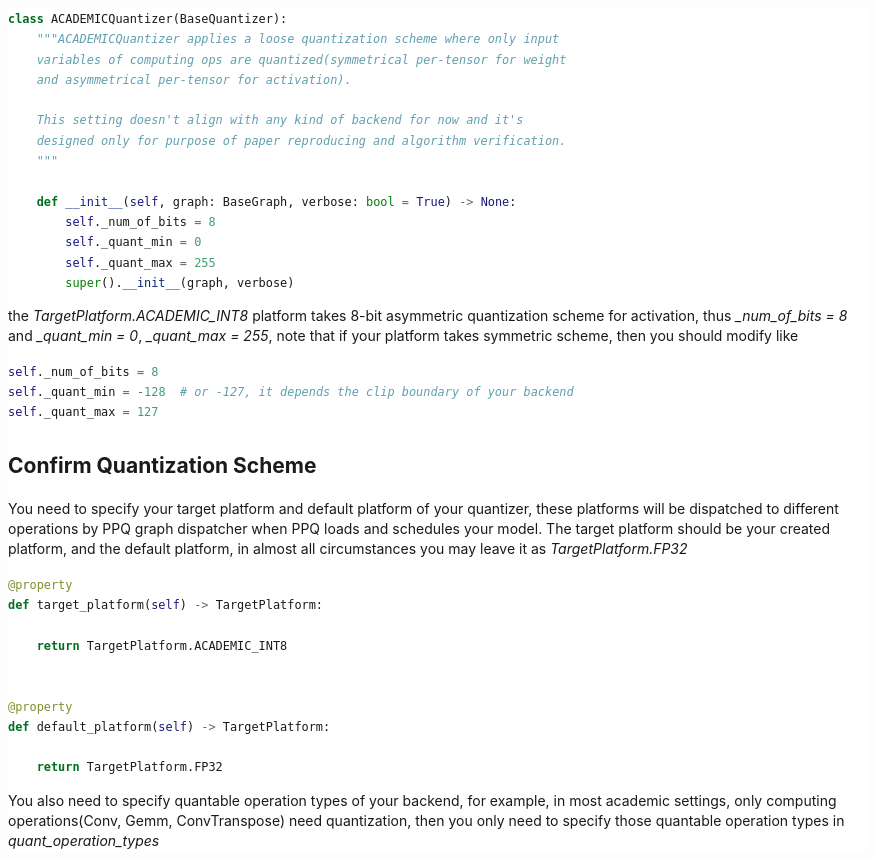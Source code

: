 ```python
class ACADEMICQuantizer(BaseQuantizer):
    """ACADEMICQuantizer applies a loose quantization scheme where only input
    variables of computing ops are quantized(symmetrical per-tensor for weight
    and asymmetrical per-tensor for activation).

    This setting doesn't align with any kind of backend for now and it's
    designed only for purpose of paper reproducing and algorithm verification.
    """

    def __init__(self, graph: BaseGraph, verbose: bool = True) -> None:
        self._num_of_bits = 8
        self._quant_min = 0
        self._quant_max = 255
        super().__init__(graph, verbose)
```

the *TargetPlatform.ACADEMIC_INT8* platform takes 8-bit asymmetric quantization scheme for activation,  thus
*\_num_of_bits = 8* and *\_quant_min = 0*, *\_quant_max = 255*, note that if your platform takes symmetric scheme,
then you should modify like

```python
self._num_of_bits = 8
self._quant_min = -128  # or -127, it depends the clip boundary of your backend
self._quant_max = 127
```

## Confirm Quantization Scheme

You need to specify your target platform and default platform of your quantizer, these platforms will be dispatched
to different operations by PPQ graph dispatcher when PPQ loads and schedules your model. The target platform should
be your created platform, and the default platform, in almost all circumstances you may leave it as *TargetPlatform.FP32*

```python
@property
def target_platform(self) -> TargetPlatform:

    return TargetPlatform.ACADEMIC_INT8


@property
def default_platform(self) -> TargetPlatform:

    return TargetPlatform.FP32
```

You also need to specify quantable operation types of your backend, for example, in most academic settings, only computing
operations(Conv, Gemm, ConvTranspose) need quantization, then you only need to specify those quantable operation types in
*quant_operation_types*
